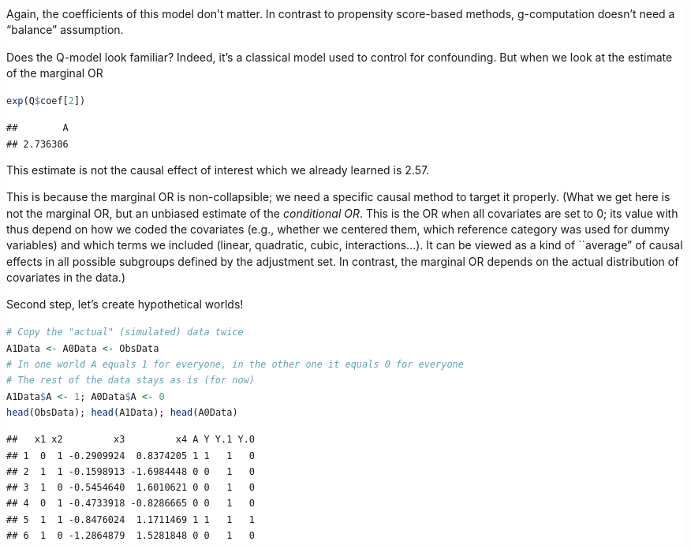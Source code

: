 Again, the coefficients of this model don’t matter. In contrast to
propensity score-based methods, g-computation doesn’t need a “balance”
assumption.

Does the Q-model look familiar? Indeed, it’s a classical model used to
control for confounding. But when we look at the estimate of the
marginal OR

``` r
exp(Q$coef[2])
```

    ##        A 
    ## 2.736306

This estimate is not the causal effect of interest which we already
learned is 2.57.

This is because the marginal OR is non-collapsible; we need a specific
causal method to target it properly. (What we get here is not the
marginal OR, but an unbiased estimate of the *conditional OR*. This is
the OR when all covariates are set to 0; its value with thus depend on
how we coded the covariates (e.g., whether we centered them, which
reference category was used for dummy variables) and which terms we
included (linear, quadratic, cubic, interactions…). It can be viewed as
a kind of \`\`average” of causal effects in all possible subgroups
defined by the adjustment set. In contrast, the marginal OR depends on
the actual distribution of covariates in the data.)

Second step, let’s create hypothetical worlds!

``` r
# Copy the "actual" (simulated) data twice
A1Data <- A0Data <- ObsData
# In one world A equals 1 for everyone, in the other one it equals 0 for everyone
# The rest of the data stays as is (for now)
A1Data$A <- 1; A0Data$A <- 0
head(ObsData); head(A1Data); head(A0Data)
```

    ##   x1 x2         x3         x4 A Y Y.1 Y.0
    ## 1  0  1 -0.2909924  0.8374205 1 1   1   0
    ## 2  1  1 -0.1598913 -1.6984448 0 0   1   0
    ## 3  1  0 -0.5454640  1.6010621 0 0   1   0
    ## 4  0  1 -0.4733918 -0.8286665 0 0   1   0
    ## 5  1  1 -0.8476024  1.1711469 1 1   1   1
    ## 6  1  0 -1.2864879  1.5281848 0 0   1   0

